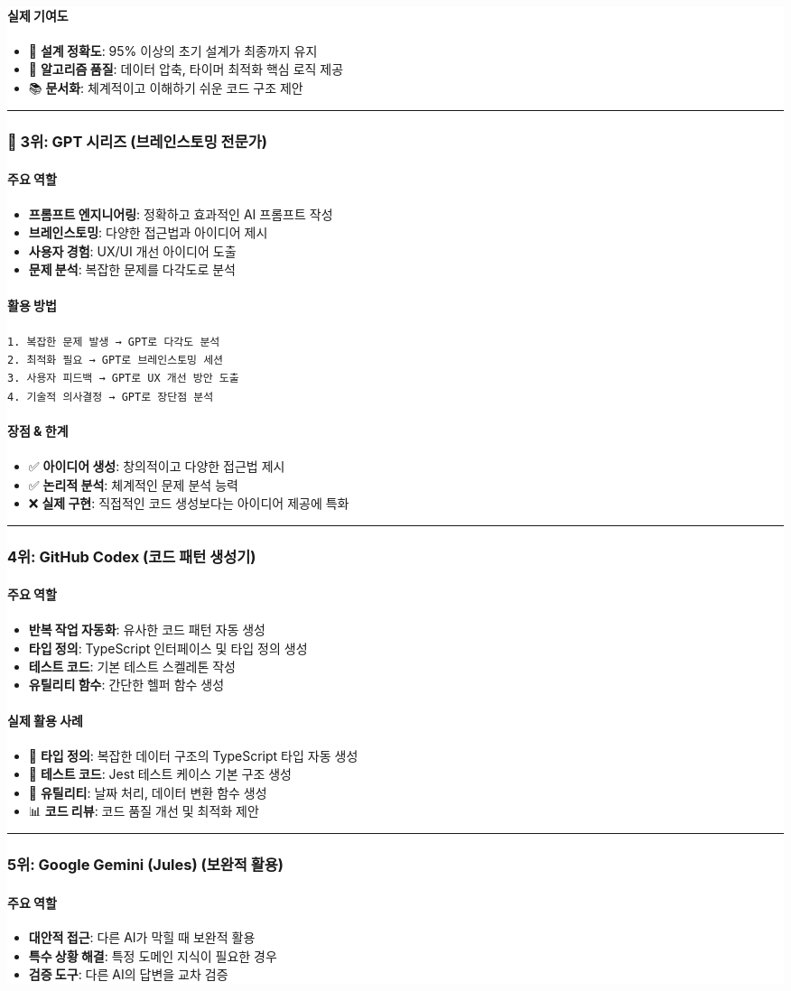 #### **실제 기여도**
- 📐 **설계 정확도**: 95% 이상의 초기 설계가 최종까지 유지
- 🧠 **알고리즘 품질**: 데이터 압축, 타이머 최적화 핵심 로직 제공
- 📚 **문서화**: 체계적이고 이해하기 쉬운 코드 구조 제안

---

### **🥉 3위: GPT 시리즈 (브레인스토밍 전문가)**

#### **주요 역할**
- **프롬프트 엔지니어링**: 정확하고 효과적인 AI 프롬프트 작성
- **브레인스토밍**: 다양한 접근법과 아이디어 제시
- **사용자 경험**: UX/UI 개선 아이디어 도출
- **문제 분석**: 복잡한 문제를 다각도로 분석

#### **활용 방법**
```
1. 복잡한 문제 발생 → GPT로 다각도 분석
2. 최적화 필요 → GPT로 브레인스토밍 세션
3. 사용자 피드백 → GPT로 UX 개선 방안 도출
4. 기술적 의사결정 → GPT로 장단점 분석
```

#### **장점 & 한계**
- ✅ **아이디어 생성**: 창의적이고 다양한 접근법 제시
- ✅ **논리적 분석**: 체계적인 문제 분석 능력
- ❌ **실제 구현**: 직접적인 코드 생성보다는 아이디어 제공에 특화

---

### **4위: GitHub Codex (코드 패턴 생성기)**

#### **주요 역할**
- **반복 작업 자동화**: 유사한 코드 패턴 자동 생성
- **타입 정의**: TypeScript 인터페이스 및 타입 정의 생성
- **테스트 코드**: 기본 테스트 스켈레톤 작성
- **유틸리티 함수**: 간단한 헬퍼 함수 생성

#### **실제 활용 사례**
- 📝 **타입 정의**: 복잡한 데이터 구조의 TypeScript 타입 자동 생성
- 🧪 **테스트 코드**: Jest 테스트 케이스 기본 구조 생성
- 🔧 **유틸리티**: 날짜 처리, 데이터 변환 함수 생성
- 📊 **코드 리뷰**: 코드 품질 개선 및 최적화 제안

---

### **5위: Google Gemini (Jules) (보완적 활용)**

#### **주요 역할**
- **대안적 접근**: 다른 AI가 막힐 때 보완적 활용
- **특수 상황 해결**: 특정 도메인 지식이 필요한 경우
- **검증 도구**: 다른 AI의 답변을 교차 검증

